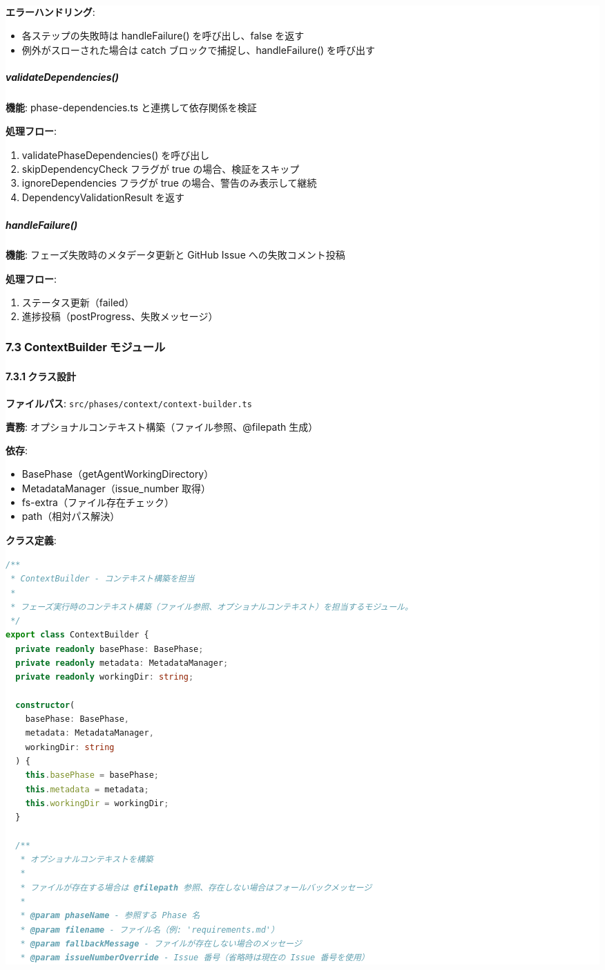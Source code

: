**エラーハンドリング**:
- 各ステップの失敗時は handleFailure() を呼び出し、false を返す
- 例外がスローされた場合は catch ブロックで捕捉し、handleFailure() を呼び出す

##### validateDependencies()

**機能**: phase-dependencies.ts と連携して依存関係を検証

**処理フロー**:
1. validatePhaseDependencies() を呼び出し
2. skipDependencyCheck フラグが true の場合、検証をスキップ
3. ignoreDependencies フラグが true の場合、警告のみ表示して継続
4. DependencyValidationResult を返す

##### handleFailure()

**機能**: フェーズ失敗時のメタデータ更新と GitHub Issue への失敗コメント投稿

**処理フロー**:
1. ステータス更新（failed）
2. 進捗投稿（postProgress、失敗メッセージ）

### 7.3 ContextBuilder モジュール

#### 7.3.1 クラス設計

**ファイルパス**: `src/phases/context/context-builder.ts`

**責務**: オプショナルコンテキスト構築（ファイル参照、@filepath 生成）

**依存**:
- BasePhase（getAgentWorkingDirectory）
- MetadataManager（issue_number 取得）
- fs-extra（ファイル存在チェック）
- path（相対パス解決）

**クラス定義**:

```typescript
/**
 * ContextBuilder - コンテキスト構築を担当
 *
 * フェーズ実行時のコンテキスト構築（ファイル参照、オプショナルコンテキスト）を担当するモジュール。
 */
export class ContextBuilder {
  private readonly basePhase: BasePhase;
  private readonly metadata: MetadataManager;
  private readonly workingDir: string;

  constructor(
    basePhase: BasePhase,
    metadata: MetadataManager,
    workingDir: string
  ) {
    this.basePhase = basePhase;
    this.metadata = metadata;
    this.workingDir = workingDir;
  }

  /**
   * オプショナルコンテキストを構築
   *
   * ファイルが存在する場合は @filepath 参照、存在しない場合はフォールバックメッセージ
   *
   * @param phaseName - 参照する Phase 名
   * @param filename - ファイル名（例: 'requirements.md'）
   * @param fallbackMessage - ファイルが存在しない場合のメッセージ
   * @param issueNumberOverride - Issue 番号（省略時は現在の Issue 番号を使用）
```